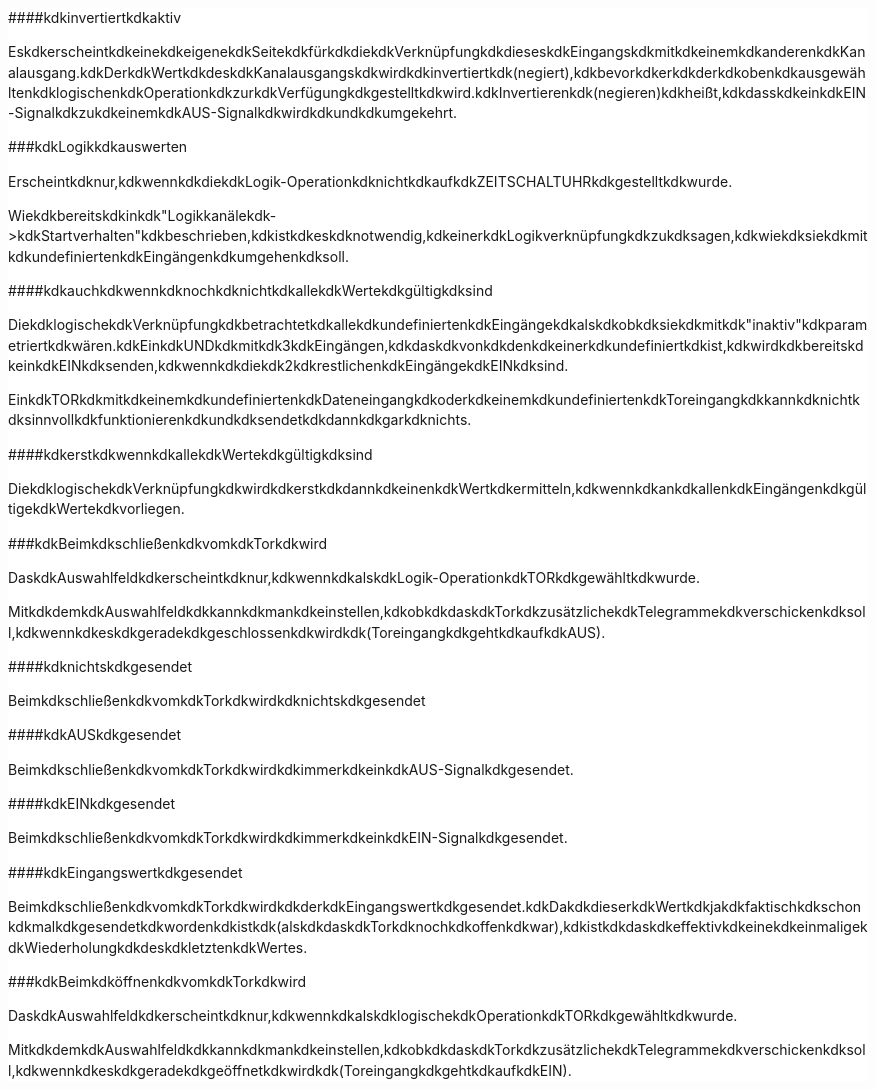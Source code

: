 ####kdkinvertiertkdkaktiv

EskdkerscheintkdkeinekdkeigenekdkSeitekdkfürkdkdiekdkVerknüpfungkdkdieseskdkEingangskdkmitkdkeinemkdkanderenkdkKanalausgang.kdkDerkdkWertkdkdeskdkKanalausgangskdkwirdkdkinvertiertkdk(negiert),kdkbevorkdkerkdkderkdkobenkdkausgewähltenkdklogischenkdkOperationkdkzurkdkVerfügungkdkgestelltkdkwird.kdkInvertierenkdk(negieren)kdkheißt,kdkdasskdkeinkdkEIN-SignalkdkzukdkeinemkdkAUS-Signalkdkwirdkdkundkdkumgekehrt.

###kdkLogikkdkauswerten

Erscheintkdknur,kdkwennkdkdiekdkLogik-OperationkdknichtkdkaufkdkZEITSCHALTUHRkdkgestelltkdkwurde.

Wiekdkbereitskdkinkdk"Logikkanälekdk->kdkStartverhalten"kdkbeschrieben,kdkistkdkeskdknotwendig,kdkeinerkdkLogikverknüpfungkdkzukdksagen,kdkwiekdksiekdkmitkdkundefiniertenkdkEingängenkdkumgehenkdksoll.

####kdkauchkdkwennkdknochkdknichtkdkallekdkWertekdkgültigkdksind

DiekdklogischekdkVerknüpfungkdkbetrachtetkdkallekdkundefiniertenkdkEingängekdkalskdkobkdksiekdkmitkdk"inaktiv"kdkparametriertkdkwären.kdkEinkdkUNDkdkmitkdk3kdkEingängen,kdkdaskdkvonkdkdenkdkeinerkdkundefiniertkdkist,kdkwirdkdkbereitskdkeinkdkEINkdksenden,kdkwennkdkdiekdk2kdkrestlichenkdkEingängekdkEINkdksind.

EinkdkTORkdkmitkdkeinemkdkundefiniertenkdkDateneingangkdkoderkdkeinemkdkundefiniertenkdkToreingangkdkkannkdknichtkdksinnvollkdkfunktionierenkdkundkdksendetkdkdannkdkgarkdknichts.

####kdkerstkdkwennkdkallekdkWertekdkgültigkdksind

DiekdklogischekdkVerknüpfungkdkwirdkdkerstkdkdannkdkeinenkdkWertkdkermitteln,kdkwennkdkankdkallenkdkEingängenkdkgültigekdkWertekdkvorliegen.

###kdkBeimkdkschließenkdkvomkdkTorkdkwird

DaskdkAuswahlfeldkdkerscheintkdknur,kdkwennkdkalskdkLogik-OperationkdkTORkdkgewähltkdkwurde.

MitkdkdemkdkAuswahlfeldkdkkannkdkmankdkeinstellen,kdkobkdkdaskdkTorkdkzusätzlichekdkTelegrammekdkverschickenkdksoll,kdkwennkdkeskdkgeradekdkgeschlossenkdkwirdkdk(ToreingangkdkgehtkdkaufkdkAUS).

####kdknichtskdkgesendet

BeimkdkschließenkdkvomkdkTorkdkwirdkdknichtskdkgesendet

####kdkAUSkdkgesendet

BeimkdkschließenkdkvomkdkTorkdkwirdkdkimmerkdkeinkdkAUS-Signalkdkgesendet.

####kdkEINkdkgesendet

BeimkdkschließenkdkvomkdkTorkdkwirdkdkimmerkdkeinkdkEIN-Signalkdkgesendet.

####kdkEingangswertkdkgesendet

BeimkdkschließenkdkvomkdkTorkdkwirdkdkderkdkEingangswertkdkgesendet.kdkDakdkdieserkdkWertkdkjakdkfaktischkdkschonkdkmalkdkgesendetkdkwordenkdkistkdk(alskdkdaskdkTorkdknochkdkoffenkdkwar),kdkistkdkdaskdkeffektivkdkeinekdkeinmaligekdkWiederholungkdkdeskdkletztenkdkWertes.

###kdkBeimkdköffnenkdkvomkdkTorkdkwird

DaskdkAuswahlfeldkdkerscheintkdknur,kdkwennkdkalskdklogischekdkOperationkdkTORkdkgewähltkdkwurde.

MitkdkdemkdkAuswahlfeldkdkkannkdkmankdkeinstellen,kdkobkdkdaskdkTorkdkzusätzlichekdkTelegrammekdkverschickenkdksoll,kdkwennkdkeskdkgeradekdkgeöffnetkdkwirdkdk(ToreingangkdkgehtkdkaufkdkEIN).
